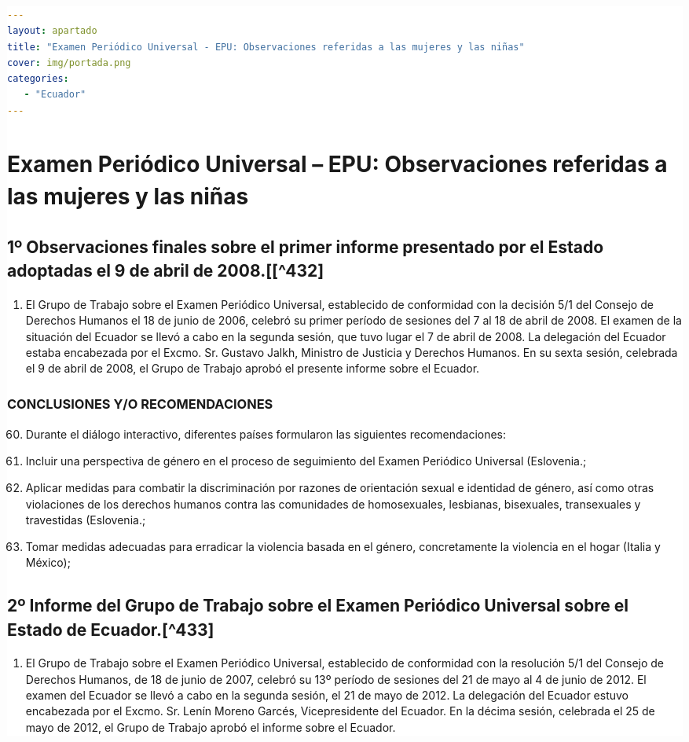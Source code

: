 ```yaml
---
layout: apartado
title: "Examen Periódico Universal - EPU: Observaciones referidas a las mujeres y las niñas"
cover: img/portada.png
categories:
   - "Ecuador"
---
```

# Examen Periódico Universal – EPU: Observaciones referidas a las mujeres y las niñas

## 1º Observaciones finales sobre el primer informe presentado por el Estado adoptadas el 9 de abril de 2008.[[^432]

1. El Grupo de Trabajo sobre el Examen Periódico Universal, establecido de
conformidad con la decisión 5/1 del Consejo de Derechos Humanos el 18 de
junio de 2006, celebró su primer período de sesiones del 7 al 18 de abril
de 2008. El examen de la situación del Ecuador se llevó a cabo en la
segunda sesión, que tuvo lugar el 7 de abril de 2008. La delegación del
Ecuador estaba encabezada por el Excmo. Sr. Gustavo Jalkh, Ministro de
Justicia y Derechos Humanos. En su sexta sesión, celebrada el 9 de abril de
2008, el Grupo de Trabajo aprobó el presente informe sobre el Ecuador.

### CONCLUSIONES Y/O RECOMENDACIONES

60. Durante el diálogo interactivo, diferentes países formularon las
siguientes recomendaciones:

6. Incluir una perspectiva de género en el proceso de seguimiento del
Examen Periódico Universal (Eslovenia.;

7. Aplicar medidas para combatir la discriminación por razones de
orientación sexual e identidad de género, así como otras violaciones de los
derechos humanos contra las comunidades de homosexuales, lesbianas,
bisexuales, transexuales y travestidas (Eslovenia.;

8. Tomar medidas adecuadas para erradicar la violencia basada en el género,
concretamente la violencia en el hogar (Italia y México);


## 2º Informe del Grupo de Trabajo sobre el Examen Periódico Universal sobre el Estado de Ecuador.[^433]

1. El Grupo de Trabajo sobre el Examen Periódico Universal, establecido de
conformidad con la resolución 5/1 del Consejo de Derechos Humanos, de 18 de
junio de 2007, celebró su 13º período de sesiones del 21 de mayo al 4 de
junio de 2012. El examen del Ecuador se llevó a cabo en la segunda sesión,
el 21 de mayo de 2012. La delegación del Ecuador estuvo encabezada por el
Excmo. Sr. Lenín Moreno Garcés, Vicepresidente del Ecuador. En la décima
sesión, celebrada el 25 de mayo de 2012, el Grupo de Trabajo aprobó el
informe sobre el Ecuador.
